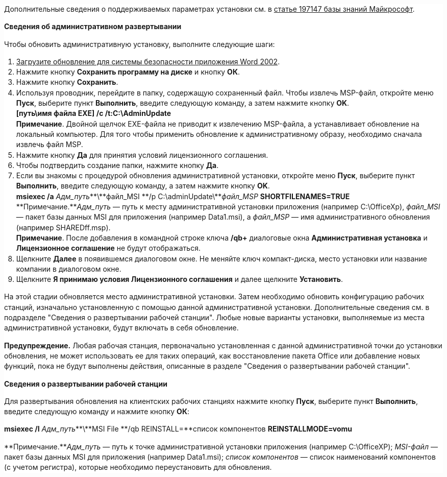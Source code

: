 Дополнительные сведения о поддерживаемых параметрах установки см. в [статье 197147 базы знаний Майкрософт](http://support.microsoft.com/kb/197147).
  
**Сведения об административном развертывании**
  
Чтобы обновить административную установку, выполните следующие шаги:
  
1.  [Загрузите обновление для системы безопасности приложения Word 2002](http://download.microsoft.com/download/4/d/c/4dc38db9-104f-4972-92d5-e14c81c27216/officexp-kb934394-fullfile-enu.exe).  
2.  Нажмите кнопку **Сохранить программу на диске** и кнопку **ОК**.  
3.  Нажмите кнопку **Сохранить**.  
4.  Используя проводник, перейдите в папку, содержащую сохраненный файл. Чтобы извлечь MSP-файл, откройте меню **Пуск**, выберите пункт **Выполнить**, введите следующую команду, а затем нажмите кнопку **OK**.  
    **\[путь\\имя файла EXE\] /c /t:C:\\AdminUpdate**  
    **Примечание**. Двойной щелчок EXE-файла не приводит к извлечению MSP-файла, а устанавливает обновление на локальный компьютер. Для того чтобы применить обновление к административному образу, необходимо сначала извлечь файл MSP.  
5.  Нажмите кнопку **Да** для принятия условий лицензионного соглашения.  
6.  Чтобы подтвердить создание папки, нажмите кнопку **Да**.  
7.  Если вы знакомы с процедурой обновления административной установки, откройте меню **Пуск**, выберите пункт **Выполнить**, введите следующую команду, а затем нажмите кнопку **OK**.  
    **msiexec /a** *Адм\_путь***\\**файл\_MSI **/p C:\\adminUpdate\\***файл\_MSP* **SHORTFILENAMES=TRUE**  
    **Примечание.***Адм\_путь* — путь к месту административной установки приложения (например C:\\OfficeXp), *файл\_MSI* — пакет базы данных MSI для приложения (например Data1.msi), а *файл\_MSP* — имя административного обновления (например SHAREDff.msp).  
    **Примечание**. После добавления в командной строке ключа **/qb+** диалоговые окна **Административная установка** и **Лицензионное соглашение** не будут отображаться.  
8.  Щелкните **Далее** в появившемся диалоговом окне. Не меняйте ключ компакт-диска, место установки или название компании в диалоговом окне.  
9.  Щелкните **Я принимаю условия Лицензионного соглашения** и далее щелкните **Установить**.
  
На этой стадии обновляется место административной установки. Затем необходимо обновить конфигурацию рабочих станций, изначально установленную с помощью данной административной установки. Дополнительные сведения см. в подразделе "Сведения о развертывании рабочей станции". Любые новые варианты установки, выполняемые из места административной установки, будут включать в себя обновление.
  
**Предупреждение.** Любая рабочая станция, первоначально установленная с данной административной точки до установки обновления, не может использовать ее для таких операций, как восстановление пакета Office или добавление новых функций, пока не будут выполнены действия, описанные в разделе "Сведения о развертывании рабочей станции".
  
**Сведения о развертывании рабочей станции**
  
Для развертывания обновления на клиентских рабочих станциях нажмите кнопку **Пуск**, выберите пункт **Выполнить**, введите следующую команду и нажмите кнопку **ОК**:
  
**msiexec /I** *Адм\_путь***\\**MSI File **/qb REINSTALL=**список компонентов **REINSTALLMODE=vomu**
  
**Примечание.***Адм\_путь* — путь к точке административной установки приложения (например C:\\OfficeXP); *MSI-файл* — пакет базы данных MSI для приложения (например Data1.msi); *список компонентов* — список наименований компонентов (с учетом регистра), которые необходимо переустановить для обновления.
  